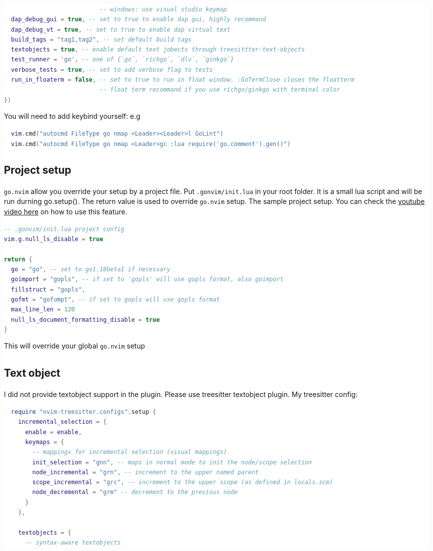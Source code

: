 ```lua
                           -- windows: use visual studio keymap
  dap_debug_gui = true, -- set to true to enable dap gui, highly recommand
  dap_debug_vt = true, -- set to true to enable dap virtual text
  build_tags = "tag1,tag2", -- set default build tags
  textobjects = true, -- enable default text jobects through treesittter-text-objects
  test_runner = 'go', -- one of {`go`, `richgo`, `dlv`, `ginkgo`}
  verbose_tests = true, -- set to add verbose flag to tests
  run_in_floaterm = false, -- set to true to run in float window. :GoTermClose closes the floatterm
                           -- float term recommand if you use richgo/ginkgo with terminal color
})
```

You will need to add keybind yourself:
e.g

```lua
  vim.cmd("autocmd FileType go nmap <Leader><Leader>l GoLint")
  vim.cmd("autocmd FileType go nmap <Leader>gc :lua require('go.comment').gen()")

```

## Project setup

`go.nvim` allow you override your setup by a project file. Put `.gonvim/init.lua` in your root folder. It is a small lua
script and will be run durning go.setup(). The return value is used to override `go.nvim` setup. The sample project
setup. You can check the [youtube video here](https://www.youtube.com/watch?v=XrxSUp0E9Qw) on how to use this feature.

```lua
-- .gonvim/init.lua project config
vim.g.null_ls_disable = true

return {
  go = "go", -- set to go1.18beta1 if necessary
  goimport = "gopls", -- if set to 'gopls' will use gopls format, also goimport
  fillstruct = "gopls",
  gofmt = "gofumpt", -- if set to gopls will use gopls format
  max_line_len = 120
  null_ls_document_formatting_disable = true
}
```
This will override your global `go.nvim` setup


## Text object

I did not provide textobject support in the plugin. Please use treesitter textobject plugin.
My treesitter config:

```lua
  require "nvim-treesitter.configs".setup {
    incremental_selection = {
      enable = enable,
      keymaps = {
        -- mappings for incremental selection (visual mappings)
        init_selection = "gnn", -- maps in normal mode to init the node/scope selection
        node_incremental = "grn", -- increment to the upper named parent
        scope_incremental = "grc", -- increment to the upper scope (as defined in locals.scm)
        node_decremental = "grm" -- decrement to the previous node
      }
    },

    textobjects = {
      -- syntax-aware textobjects
```